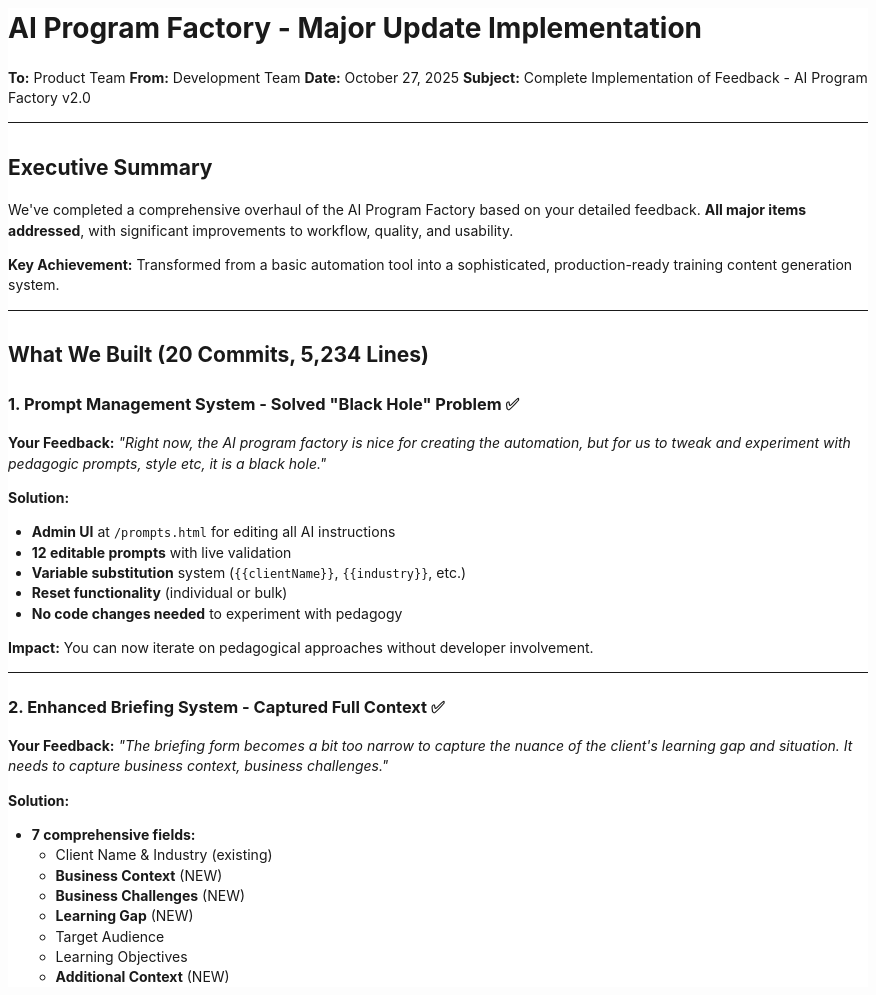 # AI Program Factory - Major Update Implementation

**To:** Product Team
**From:** Development Team
**Date:** October 27, 2025
**Subject:** Complete Implementation of Feedback - AI Program Factory v2.0

---

## Executive Summary

We've completed a comprehensive overhaul of the AI Program Factory based on your detailed feedback. **All major items addressed**, with significant improvements to workflow, quality, and usability.

**Key Achievement:** Transformed from a basic automation tool into a sophisticated, production-ready training content generation system.

---

## What We Built (20 Commits, 5,234 Lines)

### 1. **Prompt Management System** - Solved "Black Hole" Problem ✅

**Your Feedback:**
*"Right now, the AI program factory is nice for creating the automation, but for us to tweak and experiment with pedagogic prompts, style etc, it is a black hole."*

**Solution:**
- **Admin UI** at `/prompts.html` for editing all AI instructions
- **12 editable prompts** with live validation
- **Variable substitution** system (`{{clientName}}`, `{{industry}}`, etc.)
- **Reset functionality** (individual or bulk)
- **No code changes needed** to experiment with pedagogy

**Impact:** You can now iterate on pedagogical approaches without developer involvement.

---

### 2. **Enhanced Briefing System** - Captured Full Context ✅

**Your Feedback:**
*"The briefing form becomes a bit too narrow to capture the nuance of the client's learning gap and situation. It needs to capture business context, business challenges."*

**Solution:**
- **7 comprehensive fields:**
  - Client Name & Industry (existing)
  - **Business Context** (NEW)
  - **Business Challenges** (NEW)
  - **Learning Gap** (NEW)
  - Target Audience
  - Learning Objectives
  - **Additional Context** (NEW)
